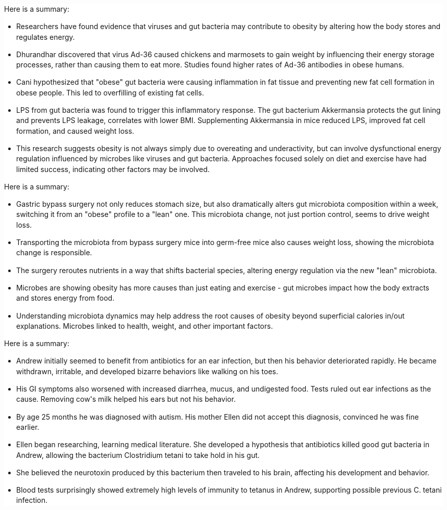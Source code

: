 Here is a summary:

- Researchers have found evidence that viruses and gut bacteria may contribute to obesity by altering how the body stores and regulates energy. 

- Dhurandhar discovered that virus Ad-36 caused chickens and marmosets to gain weight by influencing their energy storage processes, rather than causing them to eat more. Studies found higher rates of Ad-36 antibodies in obese humans.

- Cani hypothesized that "obese" gut bacteria were causing inflammation in fat tissue and preventing new fat cell formation in obese people. This led to overfilling of existing fat cells. 

- LPS from gut bacteria was found to trigger this inflammatory response. The gut bacterium Akkermansia protects the gut lining and prevents LPS leakage, correlates with lower BMI. Supplementing Akkermansia in mice reduced LPS, improved fat cell formation, and caused weight loss.

- This research suggests obesity is not always simply due to overeating and underactivity, but can involve dysfunctional energy regulation influenced by microbes like viruses and gut bacteria. Approaches focused solely on diet and exercise have had limited success, indicating other factors may be involved.

 Here is a summary:

- Gastric bypass surgery not only reduces stomach size, but also dramatically alters gut microbiota composition within a week, switching it from an "obese" profile to a "lean" one. This microbiota change, not just portion control, seems to drive weight loss. 

- Transporting the microbiota from bypass surgery mice into germ-free mice also causes weight loss, showing the microbiota change is responsible. 

- The surgery reroutes nutrients in a way that shifts bacterial species, altering energy regulation via the new "lean" microbiota. 

- Microbes are showing obesity has more causes than just eating and exercise - gut microbes impact how the body extracts and stores energy from food. 

- Understanding microbiota dynamics may help address the root causes of obesity beyond superficial calories in/out explanations. Microbes linked to health, weight, and other important factors.

 Here is a summary:

- Andrew initially seemed to benefit from antibiotics for an ear infection, but then his behavior deteriorated rapidly. He became withdrawn, irritable, and developed bizarre behaviors like walking on his toes. 

- His GI symptoms also worsened with increased diarrhea, mucus, and undigested food. Tests ruled out ear infections as the cause. Removing cow's milk helped his ears but not his behavior.

- By age 25 months he was diagnosed with autism. His mother Ellen did not accept this diagnosis, convinced he was fine earlier. 

- Ellen began researching, learning medical literature. She developed a hypothesis that antibiotics killed good gut bacteria in Andrew, allowing the bacterium Clostridium tetani to take hold in his gut. 

- She believed the neurotoxin produced by this bacterium then traveled to his brain, affecting his development and behavior. 

- Blood tests surprisingly showed extremely high levels of immunity to tetanus in Andrew, supporting possible previous C. tetani infection. 
